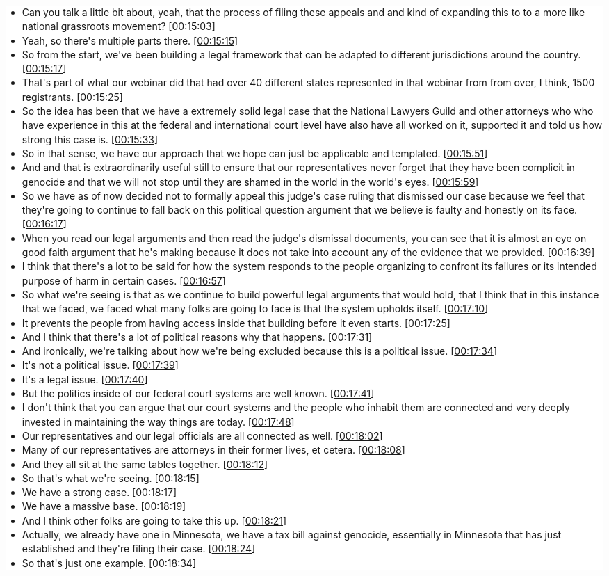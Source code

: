 *  Can you talk a little bit about, yeah, that the process of filing these appeals and and kind of expanding this to to a more like national grassroots movement? [[00:15:03](https://www.youtube.com/watch?v=DNgit1hZjxg&t=903.52s)]
*  Yeah, so there's multiple parts there. [[00:15:15](https://www.youtube.com/watch?v=DNgit1hZjxg&t=915.72s)]
*  So from the start, we've been building a legal framework that can be adapted to different jurisdictions around the country. [[00:15:17](https://www.youtube.com/watch?v=DNgit1hZjxg&t=917.72s)]
*  That's part of what our webinar did that had over 40 different states represented in that webinar from from over, I think, 1500 registrants. [[00:15:25](https://www.youtube.com/watch?v=DNgit1hZjxg&t=925.72s)]
*  So the idea has been that we have a extremely solid legal case that the National Lawyers Guild and other attorneys who who have experience in this at the federal and international court level have also have all worked on it, supported it and told us how strong this case is. [[00:15:33](https://www.youtube.com/watch?v=DNgit1hZjxg&t=933.9200000000001s)]
*  So in that sense, we have our approach that we hope can just be applicable and templated. [[00:15:51](https://www.youtube.com/watch?v=DNgit1hZjxg&t=951.72s)]
*  And and that is extraordinarily useful still to ensure that our representatives never forget that they have been complicit in genocide and that we will not stop until they are shamed in the world in the world's eyes. [[00:15:59](https://www.youtube.com/watch?v=DNgit1hZjxg&t=959.5200000000001s)]
*  So we have as of now decided not to formally appeal this judge's case ruling that dismissed our case because we feel that they're going to continue to fall back on this political question argument that we believe is faulty and honestly on its face. [[00:16:17](https://www.youtube.com/watch?v=DNgit1hZjxg&t=977.12s)]
*  When you read our legal arguments and then read the judge's dismissal documents, you can see that it is almost an eye on good faith argument that he's making because it does not take into account any of the evidence that we provided. [[00:16:39](https://www.youtube.com/watch?v=DNgit1hZjxg&t=999.72s)]
*  I think that there's a lot to be said for how the system responds to the people organizing to confront its failures or its intended purpose of harm in certain cases. [[00:16:57](https://www.youtube.com/watch?v=DNgit1hZjxg&t=1017.12s)]
*  So what we're seeing is that as we continue to build powerful legal arguments that would hold, that I think that in this instance that we faced, we faced what many folks are going to face is that the system upholds itself. [[00:17:10](https://www.youtube.com/watch?v=DNgit1hZjxg&t=1030.32s)]
*  It prevents the people from having access inside that building before it even starts. [[00:17:25](https://www.youtube.com/watch?v=DNgit1hZjxg&t=1045.92s)]
*  And I think that there's a lot of political reasons why that happens. [[00:17:31](https://www.youtube.com/watch?v=DNgit1hZjxg&t=1051.92s)]
*  And ironically, we're talking about how we're being excluded because this is a political issue. [[00:17:34](https://www.youtube.com/watch?v=DNgit1hZjxg&t=1054.92s)]
*  It's not a political issue. [[00:17:39](https://www.youtube.com/watch?v=DNgit1hZjxg&t=1059.52s)]
*  It's a legal issue. [[00:17:40](https://www.youtube.com/watch?v=DNgit1hZjxg&t=1060.52s)]
*  But the politics inside of our federal court systems are well known. [[00:17:41](https://www.youtube.com/watch?v=DNgit1hZjxg&t=1061.92s)]
*  I don't think that you can argue that our court systems and the people who inhabit them are connected and very deeply invested in maintaining the way things are today. [[00:17:48](https://www.youtube.com/watch?v=DNgit1hZjxg&t=1068.12s)]
*  Our representatives and our legal officials are all connected as well. [[00:18:02](https://www.youtube.com/watch?v=DNgit1hZjxg&t=1082.72s)]
*  Many of our representatives are attorneys in their former lives, et cetera. [[00:18:08](https://www.youtube.com/watch?v=DNgit1hZjxg&t=1088.72s)]
*  And they all sit at the same tables together. [[00:18:12](https://www.youtube.com/watch?v=DNgit1hZjxg&t=1092.32s)]
*  So that's what we're seeing. [[00:18:15](https://www.youtube.com/watch?v=DNgit1hZjxg&t=1095.52s)]
*  We have a strong case. [[00:18:17](https://www.youtube.com/watch?v=DNgit1hZjxg&t=1097.52s)]
*  We have a massive base. [[00:18:19](https://www.youtube.com/watch?v=DNgit1hZjxg&t=1099.12s)]
*  And I think other folks are going to take this up. [[00:18:21](https://www.youtube.com/watch?v=DNgit1hZjxg&t=1101.52s)]
*  Actually, we already have one in Minnesota, we have a tax bill against genocide, essentially in Minnesota that has just established and they're filing their case. [[00:18:24](https://www.youtube.com/watch?v=DNgit1hZjxg&t=1104.72s)]
*  So that's just one example. [[00:18:34](https://www.youtube.com/watch?v=DNgit1hZjxg&t=1114.72s)]